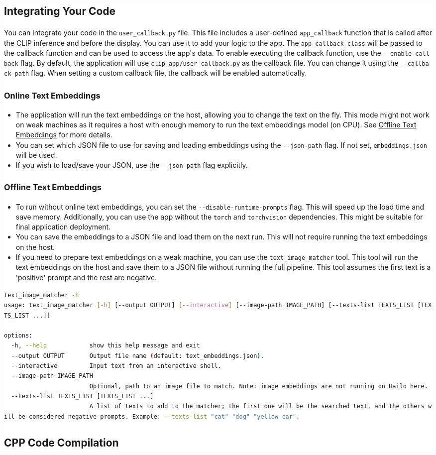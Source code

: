 ## Integrating Your Code

You can integrate your code in the `user_callback.py` file. This file includes a user-defined `app_callback` function that is called after the CLIP inference and before the display. You can use it to add your logic to the app. The `app_callback_class` will be passed to the callback function and can be used to access the app's data.
To enable executing the callback function, use the `--enable-callback` flag.
By default, the application will use `clip_app/user_callback.py` as the callback file. You can change it using the `--callback-path` flag. When setting a custom callback file, the callback will be enabled automatically.

### Online Text Embeddings

- The application will run the text embeddings on the host, allowing you to change the text on the fly. This mode might not work on weak machines as it requires a host with enough memory to run the text embeddings model (on CPU). See [Offline Text Embeddings](#offline-text-embeddings) for more details.
- You can set which JSON file to use for saving and loading embeddings using the `--json-path` flag. If not set, `embeddings.json` will be used.
- If you wish to load/save your JSON, use the `--json-path` flag explicitly.

### Offline Text Embeddings

- To run without online text embeddings, you can set the `--disable-runtime-prompts` flag. This will speed up the load time and save memory. Additionally, you can use the app without the `torch` and `torchvision` dependencies. This might be suitable for final application deployment.
- You can save the embeddings to a JSON file and load them on the next run. This will not require running the text embeddings on the host.
- If you need to prepare text embeddings on a weak machine, you can use the `text_image_matcher` tool. This tool will run the text embeddings on the host and save them to a JSON file without running the full pipeline. This tool assumes the first text is a 'positive' prompt and the rest are negative.

```bash
text_image_matcher -h
usage: text_image_matcher [-h] [--output OUTPUT] [--interactive] [--image-path IMAGE_PATH] [--texts-list TEXTS_LIST [TEXTS_LIST ...]]

options:
  -h, --help            show this help message and exit
  --output OUTPUT       Output file name (default: text_embeddings.json).
  --interactive         Input text from an interactive shell.
  --image-path IMAGE_PATH
                        Optional, path to an image file to match. Note: image embeddings are not running on Hailo here.
  --texts-list TEXTS_LIST [TEXTS_LIST ...]
                        A list of texts to add to the matcher; the first one will be the searched text, and the others will be considered negative prompts. Example: --texts-list "cat" "dog" "yellow car".
```

## CPP Code Compilation
